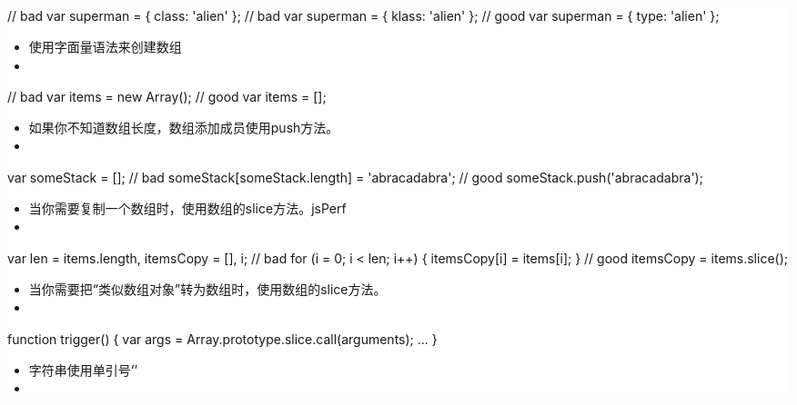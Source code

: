

// bad
var superman = {
class: 'alien'
};
// bad
var superman = {
klass: 'alien'
};
// good
var superman = {
type: 'alien'
};
   * 使用字面量语法来创建数组
   *



// bad
var items = new Array();
// good
var items = [];
   * 如果你不知道数组长度，数组添加成员使用push方法。
   *



var someStack = [];
// bad
someStack[someStack.length] = 'abracadabra';
// good
someStack.push('abracadabra');
   * 当你需要复制一个数组时，使用数组的slice方法。jsPerf
   *



var len = items.length,
itemsCopy = [],
i;
// bad
for (i = 0; i < len; i++) {
itemsCopy[i] = items[i];
}
// good
itemsCopy = items.slice();
   * 当你需要把“类似数组对象”转为数组时，使用数组的slice方法。
   *



function trigger() {
var args = Array.prototype.slice.call(arguments);
...
}
   * 字符串使用单引号‘’
   *
